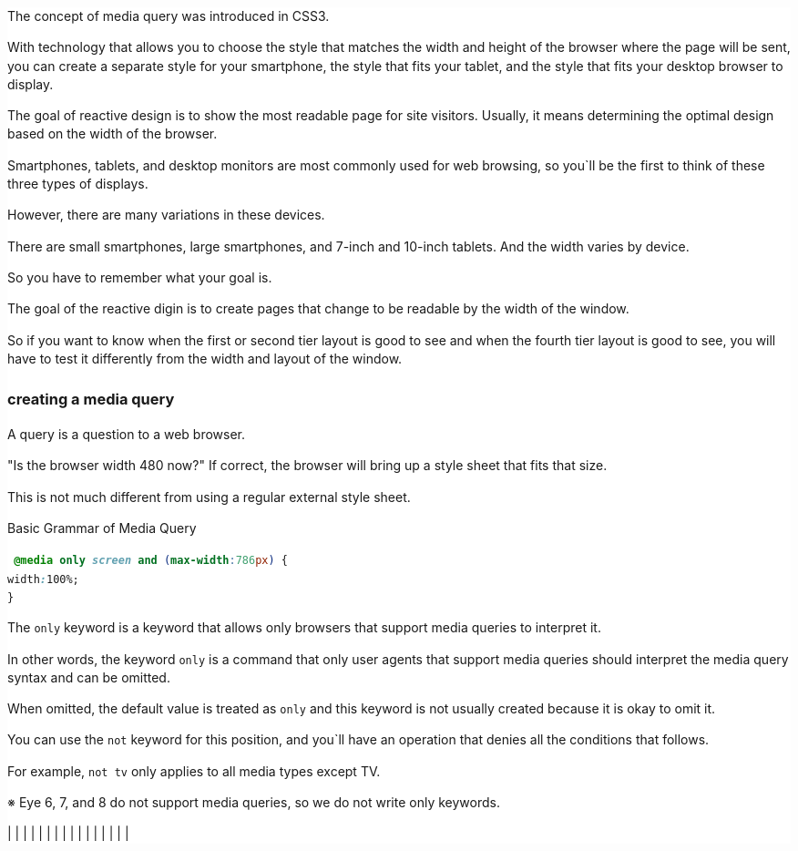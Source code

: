 The concept of media query was introduced in CSS3.

With technology that allows you to choose the style that matches the width and height of the browser where the page will be sent, you can create a separate style for your smartphone, the style that fits your tablet, and the style that fits your desktop browser to display.

The goal of reactive design is to show the most readable page for site visitors. Usually, it means determining the optimal design based on the width of the browser.

Smartphones, tablets, and desktop monitors are most commonly used for web browsing, so you`ll be the first to think of these three types of displays.

However, there are many variations in these devices.

There are small smartphones, large smartphones, and 7-inch and 10-inch tablets. And the width varies by device.

So you have to remember what your goal is.

The goal of the reactive digin is to create pages that change to be readable by the width of the window.

So if you want to know when the first or second tier layout is good to see and when the fourth tier layout is good to see, you will have to test it differently from the width and layout of the window.

### creating a media query

A query is a question to a web browser.

"Is the browser width 480 now?" If correct, the browser will bring up a style sheet that fits that size.

This is not much different from using a regular external style sheet.

Basic Grammar of Media Query

```css
 @media only screen and (max-width:786px) {
width:100%;
}
```

The `only` keyword is a keyword that allows only browsers that support media queries to interpret it.

In other words, the keyword `only` is a command that only user agents that support media queries should interpret the media query syntax and can be omitted.

When omitted, the default value is treated as `only` and this keyword is not usually created because it is okay to omit it.

You can use the `not` keyword for this position, and you`ll have an operation that denies all the conditions that follows.

For example, `not tv` only applies to all media types except TV.

※ Eye 6, 7, and 8 do not support media queries, so we do not write only keywords.

| |
| |
| |
| |
| |
| |
| |
| |
